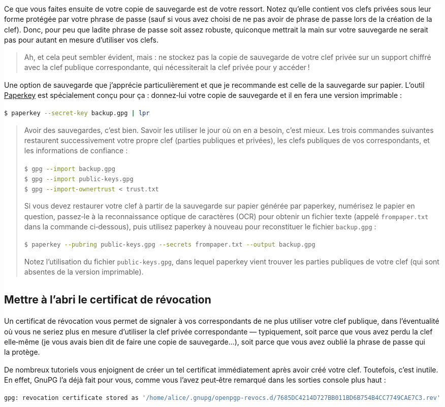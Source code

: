 

Ce que vous faites ensuite de votre copie de sauvegarde est de votre ressort. Notez qu’elle contient vos clefs privées sous leur forme protégée par votre phrase de passe (sauf si vous avez choisi de ne pas avoir de phrase de passe lors de la création de la clef). Donc, pour peu que ladite phrase de passe soit assez robuste, quiconque mettrait la main sur votre sauvegarde ne serait pas pour autant en mesure d’utiliser vos clefs.


> Ah, et cela peut sembler évident, mais : ne stockez pas la copie de sauvegarde de votre clef privée sur un support chiffré avec la clef publique correspondante, qui nécessiterait la clef privée pour y accéder !


Une option de sauvegarde que j’apprécie particulièrement et que je recommande est celle de la sauvegarde sur papier. L’outil [Paperkey](http://www.jabberwocky.com/software/paperkey/) est spécialement conçu pour ça : donnez‑lui votre copie de sauvegarde et il en fera une version imprimable :

```sh
$ paperkey --secret-key backup.gpg | lpr
```



> Avoir des sauvegardes, c’est bien. Savoir les utiliser le jour où on en a besoin, c’est mieux. Les trois commandes suivantes restaurent successivement votre propre clef (parties publiques et privées), les clefs publiques de vos correspondants, et les informations de confiance :
> ```sh
> $ gpg --import backup.gpg
> $ gpg --import public-keys.gpg
> $ gpg --import-ownertrust < trust.txt
> ```
>
> Si vous devez restaurer votre clef à partir de la sauvegarde sur papier générée par paperkey, numérisez le papier en question, passez‑le à la reconnaissance optique de caractères (OCR) pour obtenir un fichier texte (appelé `frompaper.txt` dans la commande ci‑dessous), puis utilisez paperkey à nouveau pour reconstituer le fichier `backup.gpg` :
> ```sh
> $ paperkey --pubring public-keys.gpg --secrets frompaper.txt --output backup.gpg
> ```
>
> Notez l’utilisation du fichier `public-keys.gpg`, dans lequel paperkey vient trouver les parties publiques de votre clef (qui sont absentes de la version imprimable).


## Mettre à l’abri le certificat de révocation
Un certificat de révocation vous permet de signaler à vos correspondants de ne plus utiliser votre clef publique, dans l’éventualité où vous ne seriez plus en mesure d’utiliser la clef privée correspondante — typiquement, soit parce que vous avez perdu la clef elle‑même (je vous avais bien dit de faire une copie de sauvegarde…), soit parce que vous avez oublié la phrase de passe qui la protège.


De nombreux tutoriels vous enjoignent de créer un tel certificat immédiatement après avoir créé votre clef. Toutefois, c’est inutile. En effet, GnuPG l’a déjà fait pour vous, comme vous l’avez peut‑être remarqué dans les sorties console plus haut :

```sh
gpg: revocation certificate stored as '/home/alice/.gnupg/openpgp-revocs.d/7685DC4214D727BB011BD6B754B4CC7749CAE7C3.rev'
```
